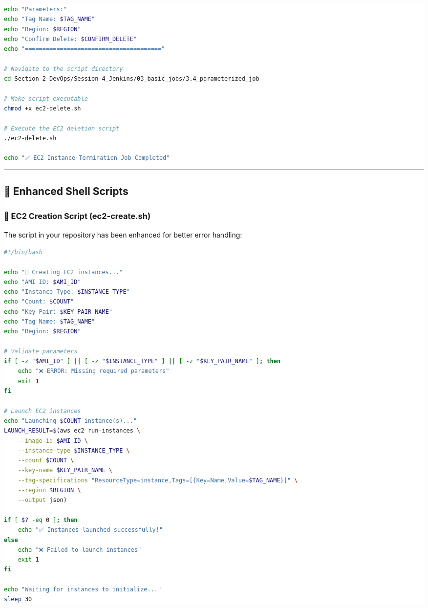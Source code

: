 ```bash
echo "Parameters:"
echo "Tag Name: $TAG_NAME"
echo "Region: $REGION"
echo "Confirm Delete: $CONFIRM_DELETE"
echo "======================================="

# Navigate to the script directory
cd Section-2-DevOps/Session-4_Jenkins/03_basic_jobs/3.4_parameterized_job

# Make script executable
chmod +x ec2-delete.sh

# Execute the EC2 deletion script
./ec2-delete.sh

echo "✅ EC2 Instance Termination Job Completed"
```

---

## 📜 Enhanced Shell Scripts

### **🚀 EC2 Creation Script (ec2-create.sh)**

The script in your repository has been enhanced for better error handling:

```bash
#!/bin/bash

echo "🚀 Creating EC2 instances..."
echo "AMI ID: $AMI_ID"
echo "Instance Type: $INSTANCE_TYPE"
echo "Count: $COUNT"
echo "Key Pair: $KEY_PAIR_NAME"
echo "Tag Name: $TAG_NAME"
echo "Region: $REGION"

# Validate parameters
if [ -z "$AMI_ID" ] || [ -z "$INSTANCE_TYPE" ] || [ -z "$KEY_PAIR_NAME" ]; then
    echo "❌ ERROR: Missing required parameters"
    exit 1
fi

# Launch EC2 instances
echo "Launching $COUNT instance(s)..."
LAUNCH_RESULT=$(aws ec2 run-instances \
    --image-id $AMI_ID \
    --instance-type $INSTANCE_TYPE \
    --count $COUNT \
    --key-name $KEY_PAIR_NAME \
    --tag-specifications "ResourceType=instance,Tags=[{Key=Name,Value=$TAG_NAME}]" \
    --region $REGION \
    --output json)

if [ $? -eq 0 ]; then
    echo "✅ Instances launched successfully!"
else
    echo "❌ Failed to launch instances"
    exit 1
fi

echo "Waiting for instances to initialize..."
sleep 30
```